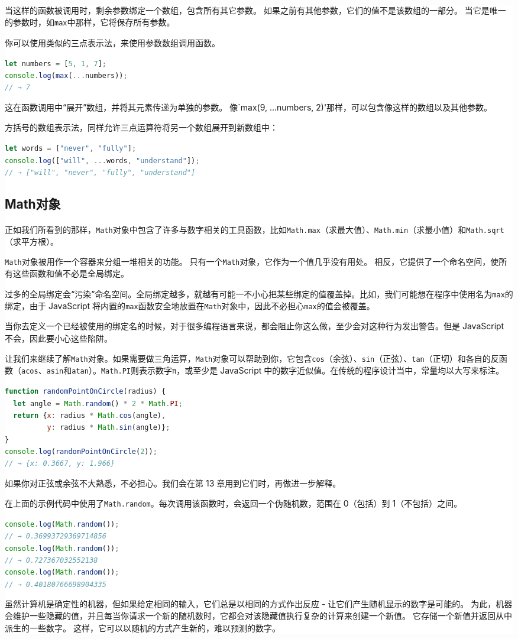 当这样的函数被调用时，剩余参数绑定一个数组，包含所有其它参数。 如果之前有其他参数，它们的值不是该数组的一部分。 当它是唯一的参数时，如`max`中那样，它将保存所有参数。

你可以使用类似的三点表示法，来使用参数数组调用函数。

```js
let numbers = [5, 1, 7];
console.log(max(...numbers));
// → 7
```

这在函数调用中“展开”数组，并将其元素传递为单独的参数。 像`max(9, ...numbers, 2)'那样，可以包含像这样的数组以及其他参数。

方括号的数组表示法，同样允许三点运算符将另一个数组展开到新数组中：

```js
let words = ["never", "fully"];
console.log(["will", ...words, "understand"]);
// → ["will", "never", "fully", "understand"]
```

## Math对象

正如我们所看到的那样，`Math`对象中包含了许多与数字相关的工具函数，比如`Math.max`（求最大值）、`Math.min`（求最小值）和`Math.sqrt`（求平方根）。

`Math`对象被用作一个容器来分组一堆相关的功能。 只有一个`Math`对象，它作为一个值几乎没有用处。 相反，它提供了一个命名空间，使所有这些函数和值不必是全局绑定。

过多的全局绑定会“污染”命名空间。全局绑定越多，就越有可能一不小心把某些绑定的值覆盖掉。比如，我们可能想在程序中使用名为`max`的绑定，由于 JavaScript 将内置的`max`函数安全地放置在`Math`对象中，因此不必担心`max`的值会被覆盖。

当你去定义一个已经被使用的绑定名的时候，对于很多编程语言来说，都会阻止你这么做，至少会对这种行为发出警告。但是 JavaScript 不会，因此要小心这些陷阱。

让我们来继续了解`Math`对象。如果需要做三角运算，`Math`对象可以帮助到你，它包含`cos`（余弦）、`sin`（正弦）、`tan`（正切）和各自的反函数（`acos`、`asin`和`atan`）。`Math.PI`则表示数字`π`，或至少是 JavaScript 中的数字近似值。在传统的程序设计当中，常量均以大写来标注。

```js
function randomPointOnCircle(radius) {
  let angle = Math.random() * 2 * Math.PI;
  return {x: radius * Math.cos(angle),
          y: radius * Math.sin(angle)};
}
console.log(randomPointOnCircle(2));
// → {x: 0.3667, y: 1.966}
```

如果你对正弦或余弦不大熟悉，不必担心。我们会在第 13 章用到它们时，再做进一步解释。

在上面的示例代码中使用了`Math.random`。每次调用该函数时，会返回一个伪随机数，范围在 0（包括）到 1（不包括）之间。

```js
console.log(Math.random());
// → 0.36993729369714856
console.log(Math.random());
// → 0.727367032552138
console.log(Math.random());
// → 0.40180766698904335
```

虽然计算机是确定性的机器，但如果给定相同的输入，它们总是以相同的方式作出反应 - 让它们产生随机显示的数字是可能的。 为此，机器会维护一些隐藏的值，并且每当你请求一个新的随机数时，它都会对该隐藏值执行复杂的计算来创建一个新值。 它存储一个新值并返回从中派生的一些数字。 这样，它可以以随机的方式产生新的，难以预测的数字。
